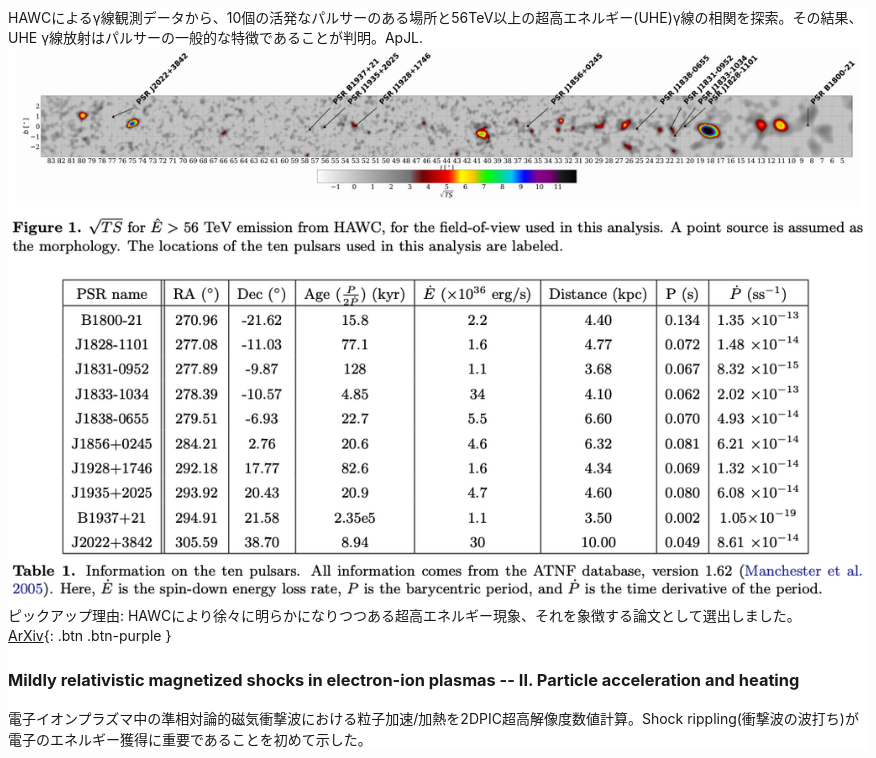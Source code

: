 HAWCによるγ線観測データから、10個の活発なパルサーのある場所と56TeV以上の超高エネルギー(UHE)γ線の相関を探索。その結果、UHE γ線放射はパルサーの一般的な特徴であることが判明。ApJL.  
![](/assets/images/astroph/2021/2021_80.png)  
ピックアップ理由: HAWCにより徐々に明らかになりつつある超高エネルギー現象、それを象徴する論文として選出しました。  
[ArXiv](https://arxiv.org/abs/2101.07895){: .btn .btn-purple }

### Mildly relativistic magnetized shocks in electron-ion plasmas -- II. Particle acceleration and heating

電子イオンプラズマ中の準相対論的磁気衝撃波における粒子加速/加熱を2DPIC超高解像度数値計算。Shock rippling(衝撃波の波打ち)が電子のエネルギー獲得に重要であることを初めて示した。  